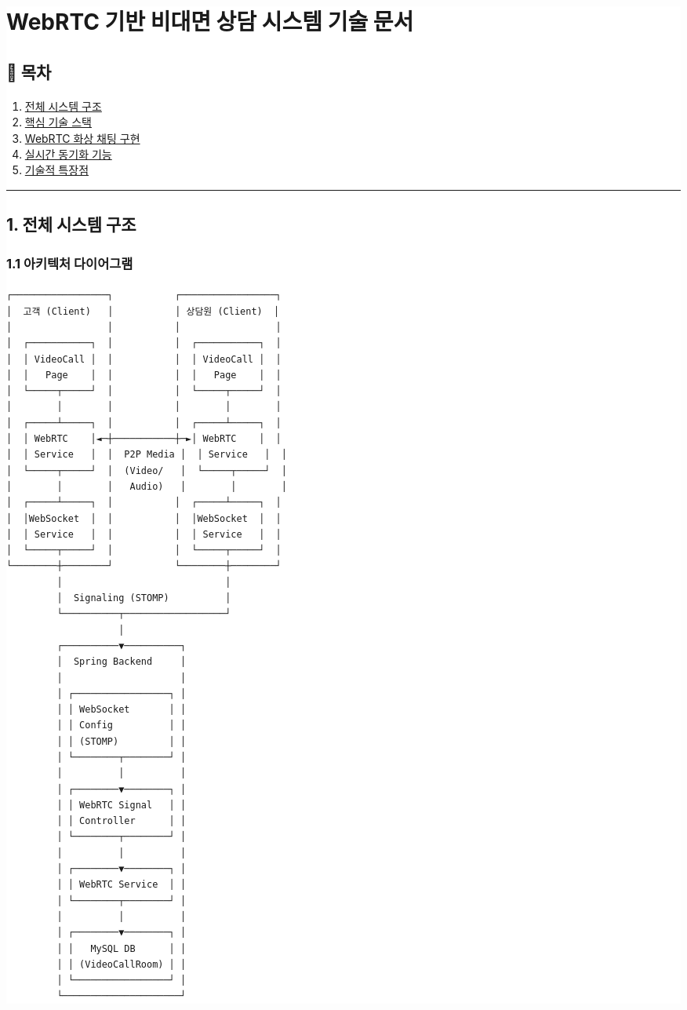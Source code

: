 # WebRTC 기반 비대면 상담 시스템 기술 문서

## 📑 목차
1. [전체 시스템 구조](#1-전체-시스템-구조)
2. [핵심 기술 스택](#2-핵심-기술-스택)
3. [WebRTC 화상 채팅 구현](#3-webrtc-화상-채팅-구현)
4. [실시간 동기화 기능](#4-실시간-동기화-기능)
5. [기술적 특장점](#5-기술적-특장점)

---

## 1. 전체 시스템 구조

### 1.1 아키텍처 다이어그램

```
┌─────────────────┐           ┌─────────────────┐
│  고객 (Client)   │           │ 상담원 (Client)  │
│                 │           │                 │
│  ┌───────────┐  │           │  ┌───────────┐  │
│  │ VideoCall │  │           │  │ VideoCall │  │
│  │   Page    │  │           │  │   Page    │  │
│  └─────┬─────┘  │           │  └─────┬─────┘  │
│        │        │           │        │        │
│  ┌─────┴─────┐  │           │  ┌─────┴─────┐  │
│  │ WebRTC    │◄─┼───────────┼─►│ WebRTC    │  │
│  │ Service   │  │  P2P Media │  │ Service   │  │
│  └─────┬─────┘  │  (Video/   │  └─────┬─────┘  │
│        │        │   Audio)   │        │        │
│  ┌─────┴─────┐  │           │  ┌─────┴─────┐  │
│  │WebSocket  │  │           │  │WebSocket  │  │
│  │ Service   │  │           │  │ Service   │  │
│  └─────┬─────┘  │           │  └─────┬─────┘  │
└────────┼────────┘           └────────┼────────┘
         │                             │
         │  Signaling (STOMP)          │
         └──────────┬──────────────────┘
                    │
         ┌──────────▼──────────┐
         │  Spring Backend     │
         │                     │
         │ ┌─────────────────┐ │
         │ │ WebSocket       │ │
         │ │ Config          │ │
         │ │ (STOMP)         │ │
         │ └────────┬────────┘ │
         │          │          │
         │ ┌────────▼────────┐ │
         │ │ WebRTC Signal   │ │
         │ │ Controller      │ │
         │ └────────┬────────┘ │
         │          │          │
         │ ┌────────▼────────┐ │
         │ │ WebRTC Service  │ │
         │ └────────┬────────┘ │
         │          │          │
         │ ┌────────▼────────┐ │
         │ │   MySQL DB      │ │
         │ │ (VideoCallRoom) │ │
         │ └─────────────────┘ │
         └─────────────────────┘
```